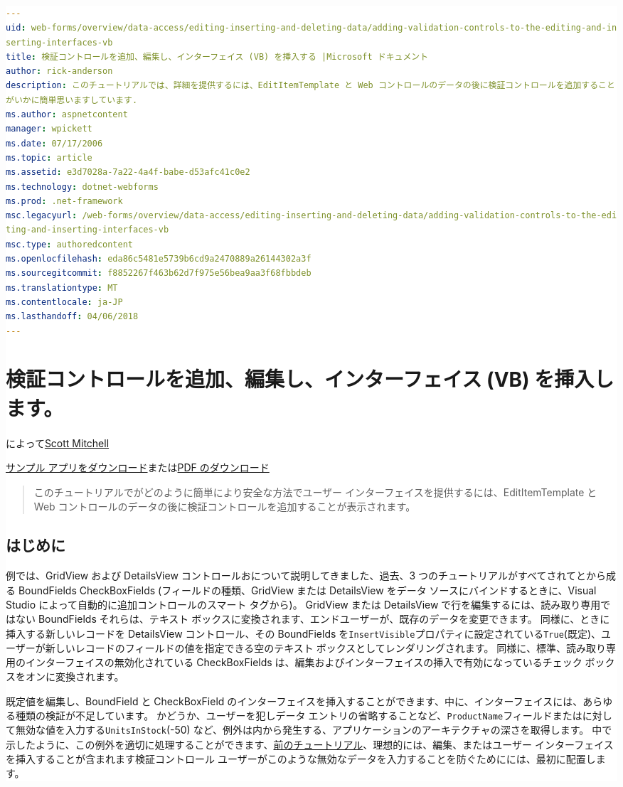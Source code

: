 ```yaml
---
uid: web-forms/overview/data-access/editing-inserting-and-deleting-data/adding-validation-controls-to-the-editing-and-inserting-interfaces-vb
title: 検証コントロールを追加、編集し、インターフェイス (VB) を挿入する |Microsoft ドキュメント
author: rick-anderson
description: このチュートリアルでは、詳細を提供するには、EditItemTemplate と Web コントロールのデータの後に検証コントロールを追加することがいかに簡単思いますしています.
ms.author: aspnetcontent
manager: wpickett
ms.date: 07/17/2006
ms.topic: article
ms.assetid: e3d7028a-7a22-4a4f-babe-d53afc41c0e2
ms.technology: dotnet-webforms
ms.prod: .net-framework
msc.legacyurl: /web-forms/overview/data-access/editing-inserting-and-deleting-data/adding-validation-controls-to-the-editing-and-inserting-interfaces-vb
msc.type: authoredcontent
ms.openlocfilehash: eda86c5481e5739b6cd9a2470889a26144302a3f
ms.sourcegitcommit: f8852267f463b62d7f975e56bea9aa3f68fbbdeb
ms.translationtype: MT
ms.contentlocale: ja-JP
ms.lasthandoff: 04/06/2018
---
```

<a name="adding-validation-controls-to-the-editing-and-inserting-interfaces-vb"></a>検証コントロールを追加、編集し、インターフェイス (VB) を挿入します。
====================
によって[Scott Mitchell](https://twitter.com/ScottOnWriting)

[サンプル アプリをダウンロード](http://download.microsoft.com/download/9/c/1/9c1d03ee-29ba-4d58-aa1a-f201dcc822ea/ASPNET_Data_Tutorial_19_VB.exe)または[PDF のダウンロード](adding-validation-controls-to-the-editing-and-inserting-interfaces-vb/_static/datatutorial19vb1.pdf)

> このチュートリアルでがどのように簡単により安全な方法でユーザー インターフェイスを提供するには、EditItemTemplate と Web コントロールのデータの後に検証コントロールを追加することが表示されます。


## <a name="introduction"></a>はじめに

例では、GridView および DetailsView コントロールおについて説明してきました、過去、3 つのチュートリアルがすべてされてとから成る BoundFields CheckBoxFields (フィールドの種類、GridView または DetailsView をデータ ソースにバインドするときに、Visual Studio によって自動的に追加コントロールのスマート タグから)。 GridView または DetailsView で行を編集するには、読み取り専用ではない BoundFields それらは、テキスト ボックスに変換されます、エンドユーザーが、既存のデータを変更できます。 同様に、ときに挿入する新しいレコードを DetailsView コントロール、その BoundFields を`InsertVisible`プロパティに設定されている`True`(既定)、ユーザーが新しいレコードのフィールドの値を指定できる空のテキスト ボックスとしてレンダリングされます。 同様に、標準、読み取り専用のインターフェイスの無効化されている CheckBoxFields は、編集およびインターフェイスの挿入で有効になっているチェック ボックスをオンに変換されます。

既定値を編集し、BoundField と CheckBoxField のインターフェイスを挿入することができます、中に、インターフェイスには、あらゆる種類の検証が不足しています。 かどうか、ユーザーを犯しデータ エントリの省略することなど、`ProductName`フィールドまたはに対して無効な値を入力する`UnitsInStock`(-50) など、例外は内から発生する、アプリケーションのアーキテクチャの深さを取得します。 中で示したように、この例外を適切に処理することができます、[前のチュートリアル](handling-bll-and-dal-level-exceptions-in-an-asp-net-page-vb.md)、理想的には、編集、またはユーザー インターフェイスを挿入することが含まれます検証コントロール ユーザーがこのような無効なデータを入力することを防ぐためにには、最初に配置します。
